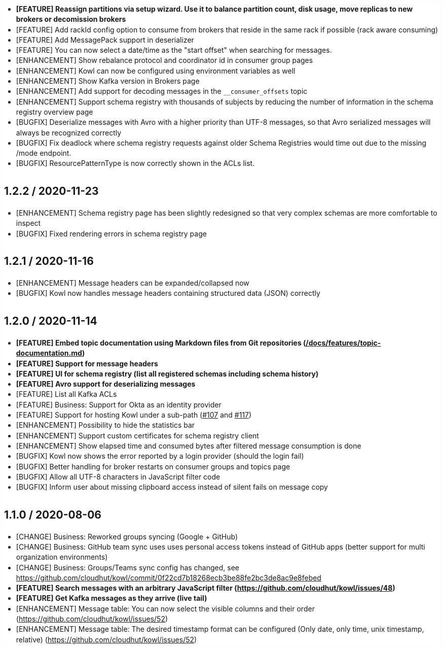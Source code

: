 - **[FEATURE] Reassign partitions via setup wizard. Use it to balance partition count, disk usage, move replicas to new brokers or decomission brokers**
- [FEATURE] Add rackId config option to consume from brokers that reside in the same rack if possible (rack aware consuming)
- [FEATURE] Add MessagePack support in deserializer
- [FEATURE] You can now select a date/time as the "start offset" when searching for messages.
- [ENHANCEMENT] Show rebalance protocol and coordinator id in consumer group pages
- [ENHANCEMENT] Kowl can now be configured using environment variables as well
- [ENHANCEMENT] Show Kafka version in Brokers page
- [ENHANCEMENT] Add support for decoding messages in the `__consumer_offsets` topic
- [ENHANCEMENT] Support schema registry with thousands of subjects by reducing the number of information in the schema registry overview page
- [BUGFIX] Deserialize messages with Avro with a higher priority than UTF-8 messages, so that Avro serialized messages will always be recognized correctly
- [BUGFIX] Fix deadlock where schema registry requests against older Schema Registries would time out due to the missing /mode endpoint.
- [BUGFIX] ResourcePatternType is now correctly shown in the ACLs list.


## 1.2.2 / 2020-11-23
- [ENHANCEMENT] Schema registry page has been slightly redesigned so that very complex schemas are more comfortable to inspect
- [BUGFIX] Fixed rendering errors in schema registry page

## 1.2.1 / 2020-11-16
- [ENHANCEMENT] Message headers can be expanded/collapsed now
- [BUGFIX] Kowl now handles message headers containing structured data (JSON) correctly

## 1.2.0 / 2020-11-14

- **[FEATURE] Embed topic documentation using Markdown files from Git repositories ([/docs/features/topic-documentation.md](/docs/features/topic-documentation.md))**
- **[FEATURE] Support for message headers**
- **[FEATURE] UI for schema registry (list all registered schemas including schema history)**
- **[FEATURE] Avro support for deserializing messages**
- [FEATURE] List all Kafka ACLs
- [FEATURE] Business: Support for Okta as an identity provider
- [FEATURE] Support for hosting Kowl under a sub-path ([#107](https://github.com/cloudhut/kowl/issues/107) and [#117](https://github.com/cloudhut/kowl/issues/117))
- [ENHANCEMENT] Possibility to hide the statistics bar
- [ENHANCEMENT] Support custom certificates for schema registry client
- [ENHANCEMENT] Show elapsed time and consumed bytes after filtered message consumption is done
- [BUGFIX] Kowl now shows the error reported by a login provider (should the login fail)
- [BUGFIX] Better handling for broker restarts on consumer groups and topics page
- [BUGFIX] Allow all UTF-8 characters in JavaScript filter code
- [BUGFIX] Inform user about missing clipboard access instead of silent fails on message copy

## 1.1.0 / 2020-08-06

- [CHANGE] Business: Reworked groups syncing (Google + GitHub)
- [CHANGE] Business: GitHub team sync uses uses personal access tokens instead of GitHub apps (better support for multi organization environments)
- [CHANGE] Business: Groups/Teams sync config has changed, see https://github.com/cloudhut/kowl/commit/0f22cd7b18268ecb3be88fe2bc3de8ac9e8febed
- **[FEATURE] Search messages with an arbitrary JavaScript filter (https://github.com/cloudhut/kowl/issues/48)**
- **[FEATURE] Get Kafka messages as they arrive (live tail)**
- [ENHANCEMENT] Message table: You can now select the visible columns and their order (https://github.com/cloudhut/kowl/issues/52)
- [ENHANCEMENT] Message table: The desired timestamp format can be configured (Only date, only time, unix timestamp, relative) (https://github.com/cloudhut/kowl/issues/52)
